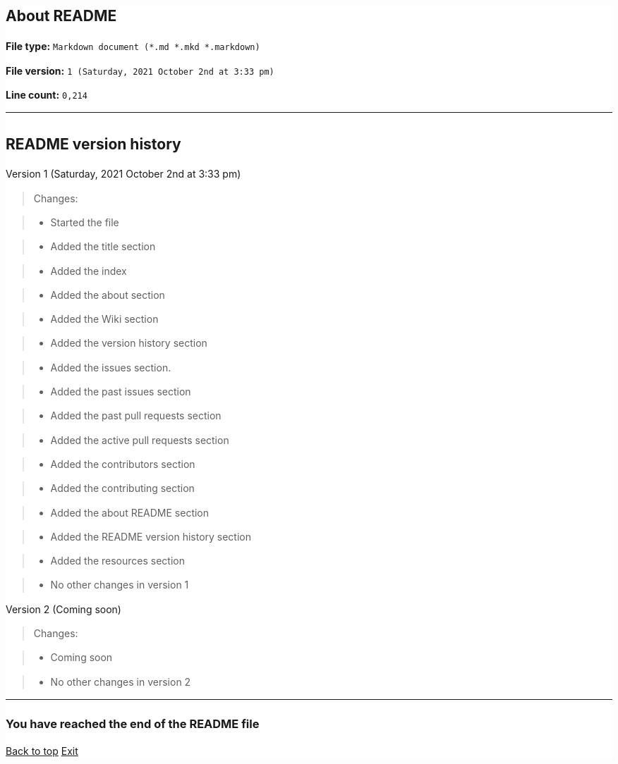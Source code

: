 ## About README

**File type:** `Markdown document (*.md *.mkd *.markdown)`

**File version:** `1 (Saturday, 2021 October 2nd at 3:33 pm)`

**Line count:** `0,214`

***

## README version history

Version 1 (Saturday, 2021 October 2nd at 3:33 pm)

> Changes:

> * Started the file

> * Added the title section

> * Added the index

> * Added the about section

> * Added the Wiki section

> * Added the version history section

> * Added the issues section.

> * Added the past issues section

> * Added the past pull requests section

> * Added the active pull requests section

> * Added the contributors section

> * Added the contributing section

> * Added the about README section

> * Added the README version history section

> * Added the resources section

> * No other changes in version 1

Version 2 (Coming soon)

> Changes:

> * Coming soon

> * No other changes in version 2

***

### You have reached the end of the README file

[Back to top](#Top) [Exit](https://github.com)
